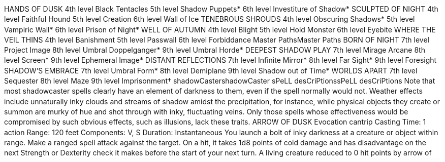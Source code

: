 HANDS OF DUSK
4th level Black Tentacles
5th level Shadow Puppets*
6th level Investiture of Shadow*
SCULPTED OF NIGHT
4th level Faithful Hound
5th level Creation
6th level Wall of Ice
TENEBROUS SHROUDS
4th level Obscuring Shadows*
5th level Vampiric Wall*
6th level Prison of Night*
WELL OF AUTUMN
4th level Blight
5th level Hold Monster
6th level Eyebite
WHERE THE VEIL THINS
4th level Banishment
5th level Passwall
6th level Forbiddance
Master PathsMaster Paths
BORN OF NIGHT
7th level Project Image
8th level Umbral Doppelganger*
9th level Umbral Horde*
DEEPEST SHADOW PLAY
7th level Mirage Arcane
8th level Screen*
9th level Ephemeral Image*
DISTANT REFLECTIONS
7th level Infinite Mirror*
8th level Far Sight*
9th level Foresight
SHADOW’S EMBRACE
7th level Umbral Form*
8th level Demiplane
9th level Shadow out of Time*
WORLDS APART
7th level Sequester
8th level Maze
9th level Imprisonment†
shadowCastershadowCaster
sPeLL desCriPtionssPeLL desCriPtions
Note that most shadowcaster spells clearly have an
element of darkness to them, even if the spell normally
would not. Weather effects include unnaturally inky
clouds and streams of shadow amidst the precipitation,
for instance, while physical objects they create or
summon are murky of hue and shot through with inky,
fluctuating veins. Only those spells whose effectiveness
would be compromised by such obvious effects, such as
illusions, lack these traits.
ARROW OF DUSK
Evocation cantrip
Casting Time: 1 action
Range: 120 feet
Components: V, S
Duration: Instantaneous
You launch a bolt of inky darkness at a creature or object
within range. Make a ranged spell attack against the
target. On a hit, it takes 1d8 points of cold damage and
has disadvantage on the next Strength or Dexterity check
it makes before the start of your next turn.
A living creature reduced to 0 hit points by arrow of